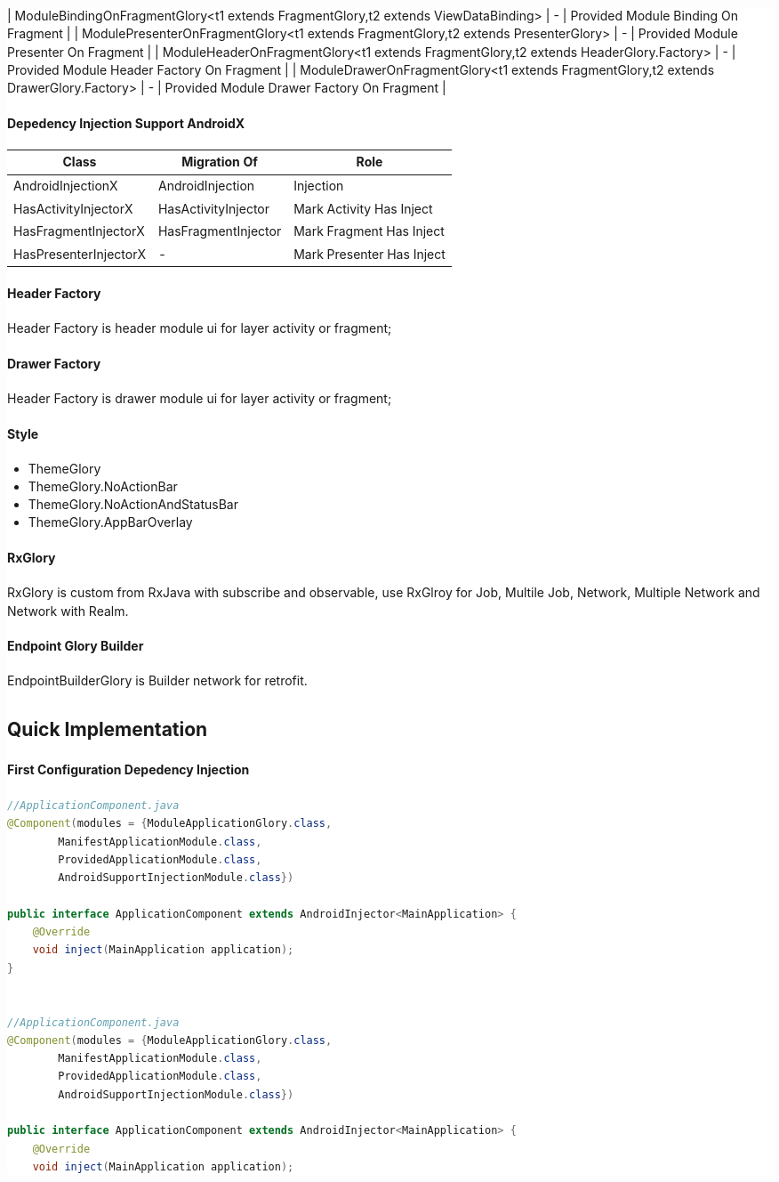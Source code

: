 | ModuleBindingOnFragmentGlory<t1 extends FragmentGlory,t2 extends ViewDataBinding> | - | Provided Module Binding On Fragment |
| ModulePresenterOnFragmentGlory<t1 extends FragmentGlory,t2 extends PresenterGlory> | - | Provided Module Presenter On Fragment |
| ModuleHeaderOnFragmentGlory<t1 extends FragmentGlory,t2 extends HeaderGlory.Factory> | - | Provided Module Header Factory On Fragment |
| ModuleDrawerOnFragmentGlory<t1 extends FragmentGlory,t2 extends DrawerGlory.Factory> | - | Provided Module Drawer Factory On Fragment |
    
    
#### Depedency Injection Support AndroidX
| Class | Migration Of | Role |
| ------ | ------ | ------ |
| AndroidInjectionX | AndroidInjection | Injection
| HasActivityInjectorX | HasActivityInjector | Mark Activity Has Inject|
| HasFragmentInjectorX | HasFragmentInjector | Mark Fragment Has Inject |
| HasPresenterInjectorX | - | Mark Presenter Has Inject |


#### Header Factory
Header Factory is header module ui for layer activity or fragment;
#### Drawer Factory
Header Factory is drawer module ui for layer activity or fragment;
#### Style
- ThemeGlory
- ThemeGlory.NoActionBar
- ThemeGlory.NoActionAndStatusBar
- ThemeGlory.AppBarOverlay

#### RxGlory
RxGlory is custom from RxJava with subscribe and observable, use RxGlroy for Job, Multile Job, Network, Multiple Network and Network with Realm. 

#### Endpoint Glory Builder
EndpointBuilderGlory is Builder network for retrofit.

## Quick Implementation

#### First Configuration Depedency Injection

~~~java
//ApplicationComponent.java
@Component(modules = {ModuleApplicationGlory.class, 
        ManifestApplicationModule.class, 
        ProvidedApplicationModule.class, 
        AndroidSupportInjectionModule.class})

public interface ApplicationComponent extends AndroidInjector<MainApplication> {
    @Override
    void inject(MainApplication application);
}


//ApplicationComponent.java
@Component(modules = {ModuleApplicationGlory.class, 
        ManifestApplicationModule.class, 
        ProvidedApplicationModule.class, 
        AndroidSupportInjectionModule.class})

public interface ApplicationComponent extends AndroidInjector<MainApplication> {
    @Override
    void inject(MainApplication application);
~~~